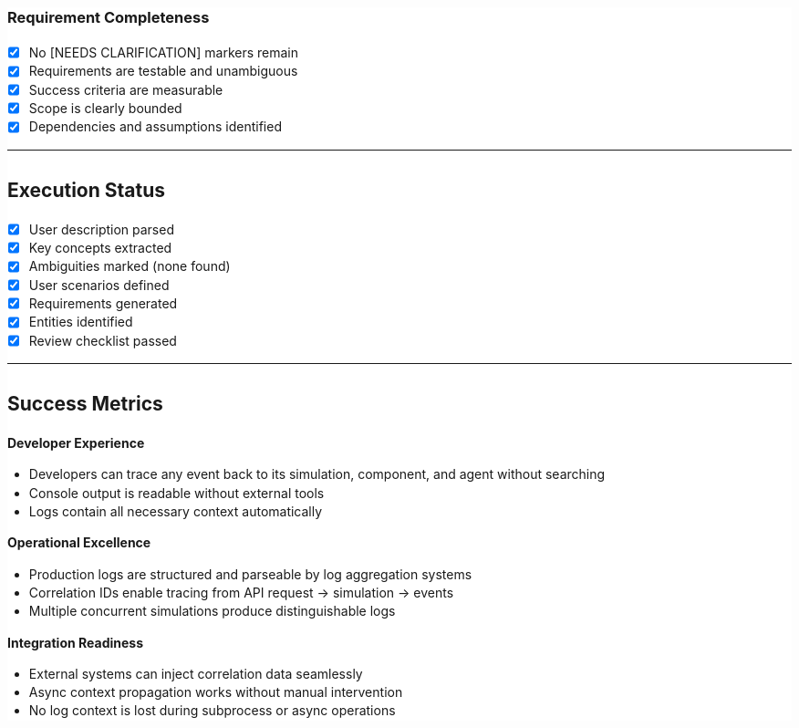 ### Requirement Completeness
- [x] No [NEEDS CLARIFICATION] markers remain
- [x] Requirements are testable and unambiguous
- [x] Success criteria are measurable
- [x] Scope is clearly bounded
- [x] Dependencies and assumptions identified

---

## Execution Status

- [x] User description parsed
- [x] Key concepts extracted
- [x] Ambiguities marked (none found)
- [x] User scenarios defined
- [x] Requirements generated
- [x] Entities identified
- [x] Review checklist passed

---

## Success Metrics

**Developer Experience**
- Developers can trace any event back to its simulation, component, and agent without searching
- Console output is readable without external tools
- Logs contain all necessary context automatically

**Operational Excellence**
- Production logs are structured and parseable by log aggregation systems
- Correlation IDs enable tracing from API request → simulation → events
- Multiple concurrent simulations produce distinguishable logs

**Integration Readiness**
- External systems can inject correlation data seamlessly
- Async context propagation works without manual intervention
- No log context is lost during subprocess or async operations
